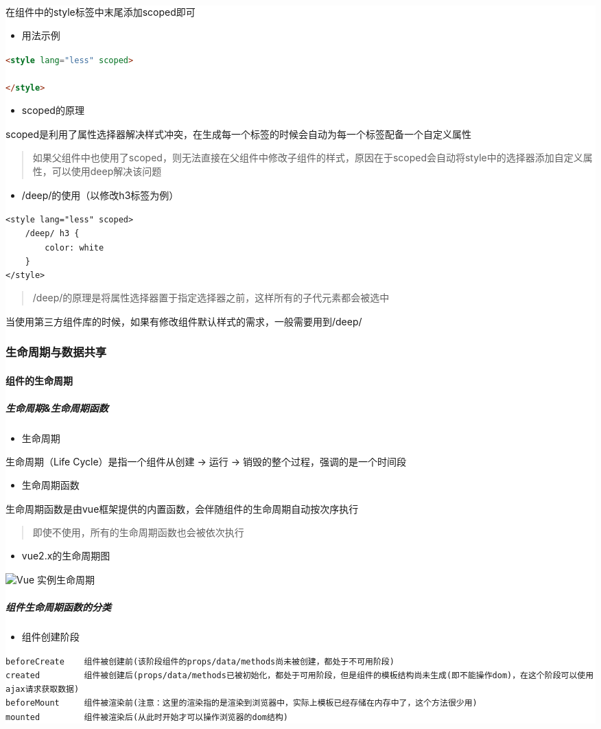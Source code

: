 在组件中的style标签中末尾添加scoped即可

- 用法示例

```html
<style lang="less" scoped>
    
</style>
```

- scoped的原理

scoped是利用了属性选择器解决样式冲突，在生成每一个标签的时候会自动为每一个标签配备一个自定义属性

> 如果父组件中也使用了scoped，则无法直接在父组件中修改子组件的样式，原因在于scoped会自动将style中的选择器添加自定义属性，可以使用deep解决该问题

- /deep/的使用（以修改h3标签为例）

```
<style lang="less" scoped>
    /deep/ h3 {
    	color: white
    }
</style>
```

> /deep/的原理是将属性选择器置于指定选择器之前，这样所有的子代元素都会被选中

当使用第三方组件库的时候，如果有修改组件默认样式的需求，一般需要用到/deep/

### 生命周期与数据共享

#### 组件的生命周期

##### 生命周期&生命周期函数

- 生命周期

生命周期（Life Cycle）是指一个组件从创建 -> 运行 -> 销毁的整个过程，强调的是一个时间段

- 生命周期函数

生命周期函数是由vue框架提供的内置函数，会伴随组件的生命周期自动按次序执行

> 即使不使用，所有的生命周期函数也会被依次执行

- vue2.x的生命周期图

![Vue 实例生命周期](https://cn.vuejs.org/images/lifecycle.png)

##### 组件生命周期函数的分类

- 组件创建阶段

```
beforeCreate	组件被创建前(该阶段组件的props/data/methods尚未被创建，都处于不可用阶段)
created			组件被创建后(props/data/methods已被初始化，都处于可用阶段，但是组件的模板结构尚未生成(即不能操作dom)，在这个阶段可以使用ajax请求获取数据)
beforeMount		组件被渲染前(注意：这里的渲染指的是渲染到浏览器中，实际上模板已经存储在内存中了，这个方法很少用)
mounted			组件被渲染后(从此时开始才可以操作浏览器的dom结构)
```
